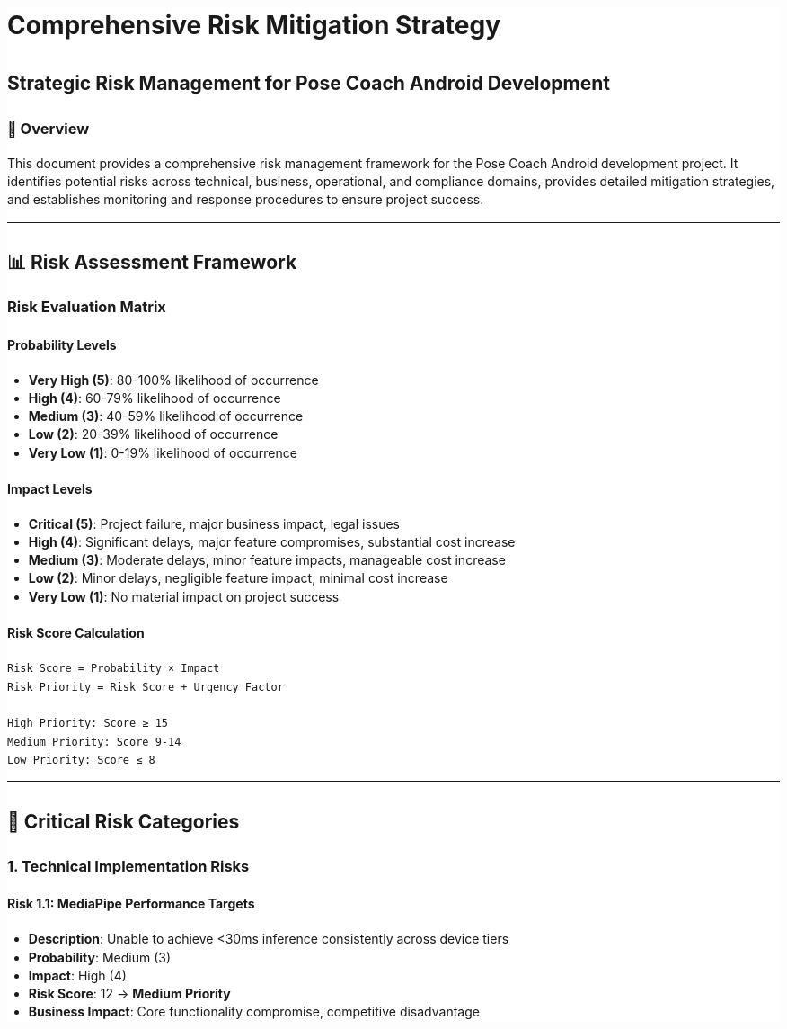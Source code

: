 # Comprehensive Risk Mitigation Strategy
## Strategic Risk Management for Pose Coach Android Development

### 🎯 Overview

This document provides a comprehensive risk management framework for the Pose Coach Android development project. It identifies potential risks across technical, business, operational, and compliance domains, provides detailed mitigation strategies, and establishes monitoring and response procedures to ensure project success.

---

## 📊 Risk Assessment Framework

### **Risk Evaluation Matrix**

#### **Probability Levels**
- **Very High (5)**: 80-100% likelihood of occurrence
- **High (4)**: 60-79% likelihood of occurrence
- **Medium (3)**: 40-59% likelihood of occurrence
- **Low (2)**: 20-39% likelihood of occurrence
- **Very Low (1)**: 0-19% likelihood of occurrence

#### **Impact Levels**
- **Critical (5)**: Project failure, major business impact, legal issues
- **High (4)**: Significant delays, major feature compromises, substantial cost increase
- **Medium (3)**: Moderate delays, minor feature impacts, manageable cost increase
- **Low (2)**: Minor delays, negligible feature impact, minimal cost increase
- **Very Low (1)**: No material impact on project success

#### **Risk Score Calculation**
```
Risk Score = Probability × Impact
Risk Priority = Risk Score + Urgency Factor

High Priority: Score ≥ 15
Medium Priority: Score 9-14
Low Priority: Score ≤ 8
```

---

## 🚨 Critical Risk Categories

### **1. Technical Implementation Risks**

#### **Risk 1.1: MediaPipe Performance Targets**
- **Description**: Unable to achieve <30ms inference consistently across device tiers
- **Probability**: Medium (3)
- **Impact**: High (4)
- **Risk Score**: 12 → **Medium Priority**
- **Business Impact**: Core functionality compromise, competitive disadvantage
